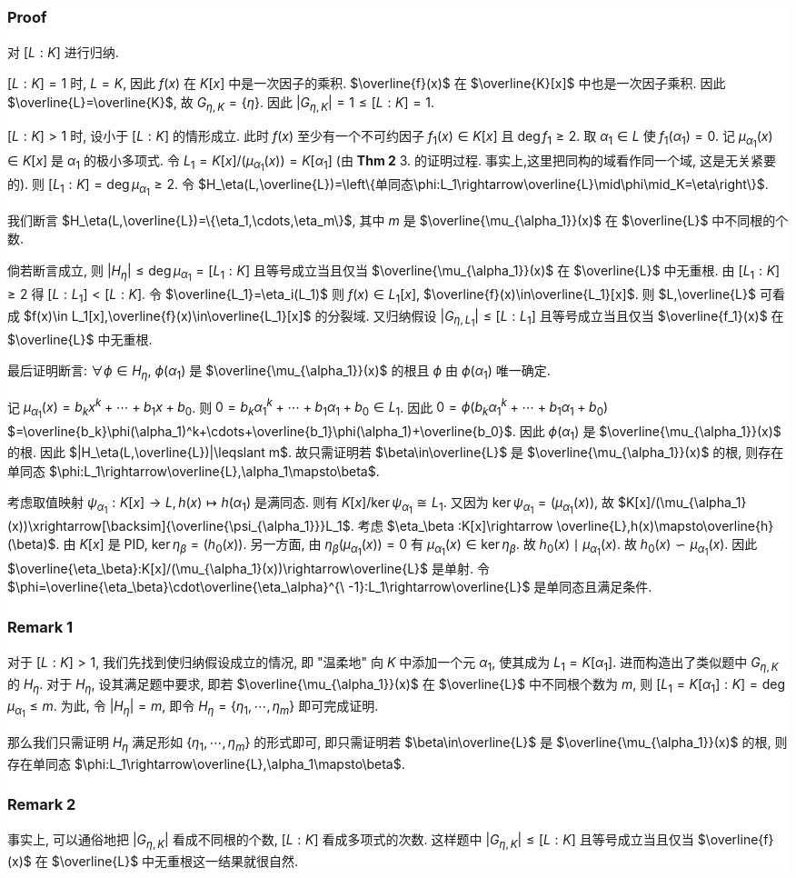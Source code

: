 ### Proof

对 $[L:K]$ 进行归纳.

$[L:K]=1$ 时, $L=K$, 因此 $f(x)$ 在 $K[x]$ 中是一次因子的乘积. $\overline{f}(x)$ 在 $\overline{K}[x]$ 中也是一次因子乘积. 因此 $\overline{L}=\overline{K}$, 故 $G_{\eta,K}=\{\eta\}$. 因此 $|G_{\eta,K}|=1\leqslant [L:K]=1$.

$[L:K]>1$ 时, 设小于 $[L:K]$ 的情形成立. 此时 $f(x)$ 至少有一个不可约因子 $f_1(x)\in K[x]$ 且 $\deg f_1\geqslant 2$. 取 $\alpha_1\in L$ 使 $f_1(\alpha_1)=0$. 记 $\mu_{\alpha_1}(x)\in K[x]$ 是 $\alpha_1$ 的极小多项式. 令 $L_1=K[x]/(\mu_{\alpha_1}(x))=K[\alpha_1]$ (由 **Thm 2** 3. 的证明过程. 事实上,这里把同构的域看作同一个域, 这是无关紧要的). 则 $[L_1:K]=\deg \mu_{\alpha_1}\geqslant 2$. 令 $H_\eta(L,\overline{L})=\left\{单同态\phi:L_1\rightarrow\overline{L}\mid\phi\mid_K=\eta\right\}$. 

我们断言 $H_\eta(L,\overline{L})=\{\eta_1,\cdots,\eta_m\}$, 其中 $m$ 是 $\overline{\mu_{\alpha_1}}(x)$ 在 $\overline{L}$ 中不同根的个数. 

倘若断言成立, 则 $|H_\eta|\leqslant\deg \mu_{\alpha_1}=[L_1:K]$ 且等号成立当且仅当 $\overline{\mu_{\alpha_1}}(x)$ 在 $\overline{L}$ 中无重根. 由 $[L_1:K]\geqslant 2$ 得 $[L:L_1]<[L:K]$. 令 $\overline{L_1}=\eta_i(L_1)$ 则 $f(x)\in L_1[x]$, $\overline{f}(x)\in\overline{L_1}[x]$. 则 $L,\overline{L}$ 可看成 $f(x)\in L_1[x],\overline{f}(x)\in\overline{L_1}[x]$ 的分裂域. 又归纳假设 $|G_{\eta,L_1}|\leqslant [L:L_1]$ 且等号成立当且仅当 $\overline{f_1}(x)$ 在 $\overline{L}$ 中无重根. 

最后证明断言: $\forall \phi\in H_\eta$, $\phi(\alpha_1)$ 是 $\overline{\mu_{\alpha_1}}(x)$ 的根且 $\phi$ 由 $\phi(\alpha_1)$ 唯一确定.

记 $\mu_{\alpha_1}(x)=b_kx^k+\cdots+b_1x+b_0$. 则 $0=b_k\alpha_1^k+\cdots+b_1\alpha_1+b_0\in L_1$. 因此 $0=\phi(b_k\alpha_1^k+\cdots+b_1\alpha_1+b_0)$ $=\overline{b_k}\phi(\alpha_1)^k+\cdots+\overline{b_1}\phi(\alpha_1)+\overline{b_0}$. 因此 $\phi(\alpha_1)$ 是 $\overline{\mu_{\alpha_1}}(x)$ 的根. 因此 $|H_\eta(L,\overline{L})|\leqslant m$. 故只需证明若 $\beta\in\overline{L}$ 是 $\overline{\mu_{\alpha_1}}(x)$ 的根, 则存在单同态 $\phi:L_1\rightarrow\overline{L},\alpha_1\mapsto\beta$.

考虑取值映射 $\psi_{\alpha_1}: K[x]\rightarrow L, h(x)\mapsto h(\alpha_1)$ 是满同态. 则有 $K[x]/\ker\psi_{\alpha_1}\cong L_1$. 又因为 $\ker\psi_{\alpha_1}=(\mu_{\alpha_1}(x))$, 故 $K[x]/(\mu_{\alpha_1}(x))\xrightarrow[\backsim]{\overline{\psi_{\alpha_1}}}L_1$. 考虑 $\eta_\beta :K[x]\rightarrow \overline{L},h(x)\mapsto\overline{h}(\beta)$. 由 $K[x]$ 是 PID, $\ker \eta_\beta=(h_0(x))$. 另一方面, 由 $\eta_\beta(\mu_{\alpha_1}(x))=0$ 有 $\mu_{\alpha_1}(x)\in\ker\eta_\beta$. 故 $h_0(x)\mid \mu_{\alpha_1}(x)$. 故 $h_0(x)\backsim\mu_{\alpha_1}(x)$. 因此 $\overline{\eta_\beta}:K[x]/(\mu_{\alpha_1}(x))\rightarrow\overline{L}$ 是单射. 令 $\phi=\overline{\eta_\beta}\cdot\overline{\eta_\alpha}^{\ -1}:L_1\rightarrow\overline{L}$ 是单同态且满足条件.

### Remark 1

对于 $[L:K]>1$, 我们先找到使归纳假设成立的情况, 即 "温柔地" 向 $K$ 中添加一个元 $\alpha_1$, 使其成为 $L_1=K[\alpha_1]$. 进而构造出了类似题中 $G_{\eta,K}$ 的 $H_\eta$. 对于 $H_\eta$, 设其满足题中要求, 即若 $\overline{\mu_{\alpha_1}}(x)$ 在 $\overline{L}$ 中不同根个数为 $m$, 则 $[L_1=K[\alpha_1]:K]=\deg \mu_{\alpha_1}\leqslant m$. 为此, 令 $|H_\eta|=m$, 即令 $H_\eta=\{\eta_1,\cdots,\eta_m\}$ 即可完成证明.

那么我们只需证明 $H_\eta$ 满足形如 $\{\eta_1,\cdots,\eta_m\}$ 的形式即可, 即只需证明若 $\beta\in\overline{L}$ 是 $\overline{\mu_{\alpha_1}}(x)$ 的根, 则存在单同态 $\phi:L_1\rightarrow\overline{L},\alpha_1\mapsto\beta$.

### Remark 2

事实上, 可以通俗地把 $|G_{\eta,K}|$ 看成不同根的个数, $[L:K]$ 看成多项式的次数. 这样题中 $|G_{\eta,K}|\leqslant [L:K]$ 且等号成立当且仅当 $\overline{f}(x)$ 在 $\overline{L}$ 中无重根这一结果就很自然.
